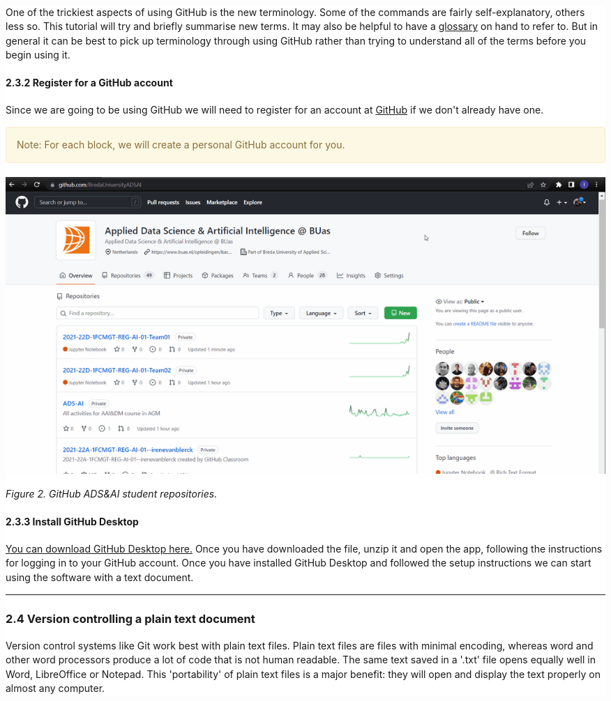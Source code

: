 One of the trickiest aspects of using GitHub is the new terminology. Some of the commands are fairly self-explanatory, others less so. This tutorial will try and briefly summarise new terms. It may also be helpful to have a [glossary](https://help.github.com/articles/github-glossary/) on hand to refer to. But in general it can be best to pick up terminology through using GitHub rather than trying to understand all of the terms before you begin using it.

#### 2.3.2 Register for a GitHub account

Since we are going to be using GitHub we will need to register for an account at [GitHub](https://github.com/) if we don't already have one.

<div style="padding: 15px; border: 1px solid transparent; border-color: transparent; margin-bottom: 20px; border-radius: 4px; color: #8a6d3b;; background-color: #fcf8e3; border-color: #faebcc;">
Note: For each block, we will create a personal GitHub account for you. 
</div>

![GitHub repository](./images/GitHubRepo.gif)

*Figure 2. GitHub ADS&AI student repositories.*


#### 2.3.3 Install GitHub Desktop

[You can download GitHub Desktop here.](https://desktop.github.com/) Once you have downloaded the file, unzip it and open the app, following the instructions for logging in to your GitHub account. Once you have installed GitHub Desktop and followed the setup instructions we can start using the software with a text document.

***

### 2.4 Version controlling a plain text document

Version control systems like Git work best with plain text files. Plain text files are files with minimal encoding, whereas word and other word processors produce a lot of code that is not human readable. The same text saved in a '.txt' file opens equally well in Word, LibreOffice or Notepad. This 'portability' of plain text files is a major benefit: they will open and display the text properly on almost any computer.
